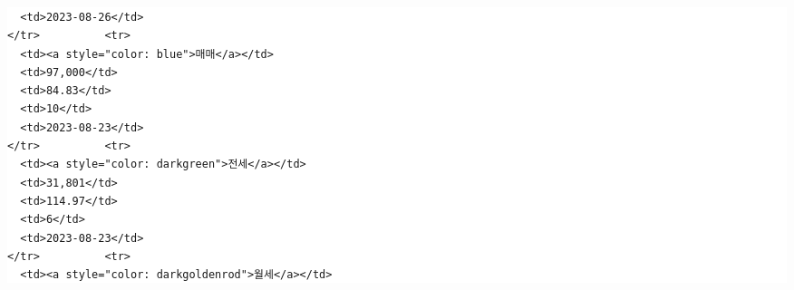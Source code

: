       <td>2023-08-26</td>
    </tr>          <tr>
      <td><a style="color: blue">매매</a></td>
      <td>97,000</td>
      <td>84.83</td>
      <td>10</td>
      <td>2023-08-23</td>
    </tr>          <tr>
      <td><a style="color: darkgreen">전세</a></td>
      <td>31,801</td>
      <td>114.97</td>
      <td>6</td>
      <td>2023-08-23</td>
    </tr>          <tr>
      <td><a style="color: darkgoldenrod">월세</a></td>
